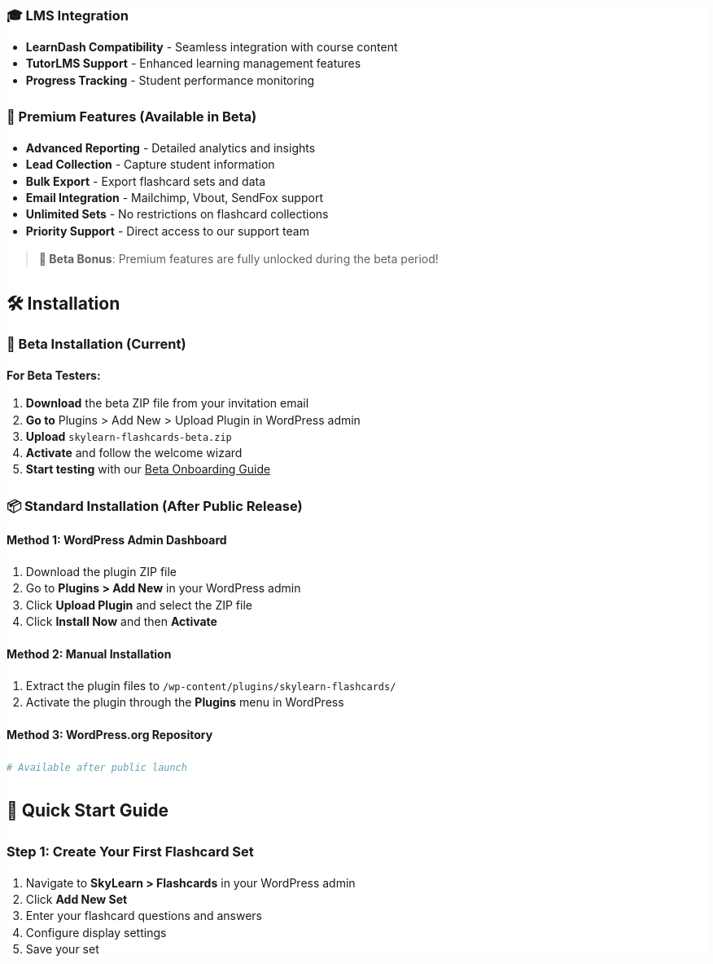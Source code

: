 ### 🎓 LMS Integration
- **LearnDash Compatibility** - Seamless integration with course content
- **TutorLMS Support** - Enhanced learning management features
- **Progress Tracking** - Student performance monitoring

### 💎 Premium Features (Available in Beta)
- **Advanced Reporting** - Detailed analytics and insights
- **Lead Collection** - Capture student information
- **Bulk Export** - Export flashcard sets and data
- **Email Integration** - Mailchimp, Vbout, SendFox support
- **Unlimited Sets** - No restrictions on flashcard collections
- **Priority Support** - Direct access to our support team

> **🎁 Beta Bonus**: Premium features are fully unlocked during the beta period!

## 🛠️ Installation

### 🧪 Beta Installation (Current)

**For Beta Testers:**
1. **Download** the beta ZIP file from your invitation email
2. **Go to** Plugins > Add New > Upload Plugin in WordPress admin
3. **Upload** `skylearn-flashcards-beta.zip`
4. **Activate** and follow the welcome wizard
5. **Start testing** with our [Beta Onboarding Guide](docs/ONBOARDING.md)

### 📦 Standard Installation (After Public Release)

#### Method 1: WordPress Admin Dashboard
1. Download the plugin ZIP file
2. Go to **Plugins > Add New** in your WordPress admin
3. Click **Upload Plugin** and select the ZIP file
4. Click **Install Now** and then **Activate**

#### Method 2: Manual Installation
1. Extract the plugin files to `/wp-content/plugins/skylearn-flashcards/`
2. Activate the plugin through the **Plugins** menu in WordPress

#### Method 3: WordPress.org Repository
```bash
# Available after public launch
```

## 🚀 Quick Start Guide

### Step 1: Create Your First Flashcard Set
1. Navigate to **SkyLearn > Flashcards** in your WordPress admin
2. Click **Add New Set**
3. Enter your flashcard questions and answers
4. Configure display settings
5. Save your set

